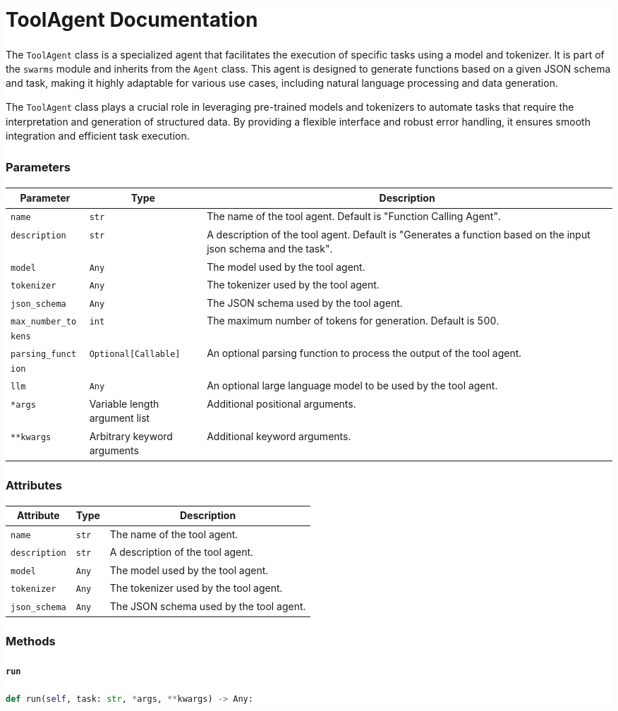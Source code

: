 # ToolAgent Documentation

The `ToolAgent` class is a specialized agent that facilitates the execution of specific tasks using a model and tokenizer. It is part of the `swarms` module and inherits from the `Agent` class. This agent is designed to generate functions based on a given JSON schema and task, making it highly adaptable for various use cases, including natural language processing and data generation.

The `ToolAgent` class plays a crucial role in leveraging pre-trained models and tokenizers to automate tasks that require the interpretation and generation of structured data. By providing a flexible interface and robust error handling, it ensures smooth integration and efficient task execution.

### Parameters

| Parameter          | Type                              | Description                                                                     |
|--------------------|-----------------------------------|---------------------------------------------------------------------------------|
| `name`             | `str`                             | The name of the tool agent. Default is "Function Calling Agent".                |
| `description`      | `str`                             | A description of the tool agent. Default is "Generates a function based on the input json schema and the task". |
| `model`            | `Any`                             | The model used by the tool agent.                                               |
| `tokenizer`        | `Any`                             | The tokenizer used by the tool agent.                                           |
| `json_schema`      | `Any`                             | The JSON schema used by the tool agent.                                         |
| `max_number_tokens`| `int`                             | The maximum number of tokens for generation. Default is 500.                    |
| `parsing_function` | `Optional[Callable]`              | An optional parsing function to process the output of the tool agent.           |
| `llm`              | `Any`                             | An optional large language model to be used by the tool agent.                  |
| `*args`            | Variable length argument list     | Additional positional arguments.                                                |
| `**kwargs`         | Arbitrary keyword arguments       | Additional keyword arguments.                                                   |

### Attributes

| Attribute          | Type  | Description                                  |
|--------------------|-------|----------------------------------------------|
| `name`             | `str` | The name of the tool agent.                  |
| `description`      | `str` | A description of the tool agent.             |
| `model`            | `Any` | The model used by the tool agent.            |
| `tokenizer`        | `Any` | The tokenizer used by the tool agent.        |
| `json_schema`      | `Any` | The JSON schema used by the tool agent.      |

### Methods

#### `run`

```python
def run(self, task: str, *args, **kwargs) -> Any:
```
